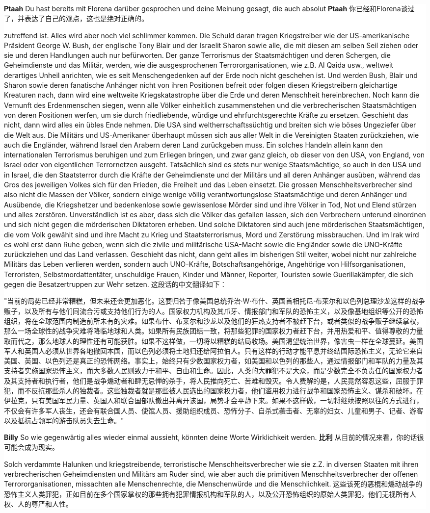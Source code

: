 **Ptaah** Du hast bereits mit Florena darüber gesprochen und deine Meinung gesagt, die auch absolut
**Ptaah** 你已经和Florena谈过了，并表达了自己的观点，这也是绝对正确的。

zutreffend ist. Alles wird aber noch viel schlimmer kommen. Die Schuld daran tragen Kriegstreiber wie der US-amerikanische Präsident George W. Bush, der englische Tony Blair und der Israelit Sharon sowie alle, die mit diesen am selben Seil ziehen oder sie und deren Handlungen auch nur befürworten. Der ganze Terrorismus der Staatsmächtigen und deren Schergen, die Geheimdienste und das Militär, werden, wie die ausgesprochenen Terrororganisationen, wie z.B. Al Qaida usw., weltweit derartiges Unheil anrichten, wie es seit Menschengedenken auf der Erde noch nicht geschehen ist. Und werden Bush, Blair und Sharon sowie deren fanatische Anhänger nicht von ihren Positionen befreit oder folgen diesen Kriegstreibern gleichartige Kreaturen nach, dann wird eine weltweite Kriegskatastrophe über die Erde und deren Menschheit hereinbrechen. Noch kann die Vernunft des Erdenmenschen siegen, wenn alle Völker einheitlich zusammenstehen und die verbrecherischen Staatsmächtigen von deren Positionen werfen, um sie durch friedliebende, würdige und ehrfurchtsgerechte Kräfte zu ersetzen. Geschieht das nicht, dann wird alles ein übles Ende nehmen. Die USA sind weltherrschaftssüchtig und breiten sich wie böses Ungeziefer über die Welt aus. Die Militärs und US-Amerikaner überhaupt müssen sich aus aller Welt in die Vereinigten Staaten zurückziehen, wie auch die Engländer, während Israel den Arabern deren Land zurückgeben muss. Ein solches Handeln allein kann den internationalen Terrorismus beruhigen und zum Erliegen bringen, und zwar ganz gleich, ob dieser von den USA, von England, von Israel oder von eigentlichen Terrornetzen ausgeht. Tatsächlich sind es stets nur wenige Staatsmächtige, so auch in den USA und in Israel, die den Staatsterror durch die Kräfte der Geheimdienste und der Militärs und all deren Anhänger ausüben, während das Gros des jeweiligen Volkes sich für den Frieden, die Freiheit und das Leben einsetzt. Die grossen Menschheitsverbrecher sind also nicht die Massen der Völker, sondern einige wenige völlig verantwortungslose Staatsmächtige und deren Anhänger und Ausübende, die Kriegshetzer und bedenkenlose sowie gewissenlose Mörder sind und ihre Völker in Tod, Not und Elend stürzen und alles zerstören. Unverständlich ist es aber, dass sich die Völker das gefallen lassen, sich den Verbrechern unterund einordnen und sich nicht gegen die mörderischen Diktatoren erheben. Und solche Diktatoren sind auch jene mörderischen Staatsmächtigen, die vom Volk gewählt sind und ihre Macht zu Krieg und Staatsterrorismus, Mord und Zerstörung missbrauchen. Und im Irak wird es wohl erst dann Ruhe geben, wenn sich die zivile und militärische USA-Macht sowie die Engländer sowie die UNO-Kräfte zurückziehen und das Land verlassen. Geschieht das nicht, dann geht alles im bisherigen Stil weiter, wobei nicht nur zahlreiche Militärs das Leben verlieren werden, sondern auch UNO-Kräfte, Botschaftsangehörige, Angehörige von Hilfsorganisationen, Terroristen, Selbstmordattentäter, unschuldige Frauen, Kinder und Männer, Reporter, Touristen sowie Guerillakämpfer, die sich gegen die Besatzertruppen zur Wehr setzen.
这段话的中文翻译如下：

"当前的局势已经非常糟糕，但未来还会更加恶化。这要归咎于像美国总统乔治·W·布什、英国首相托尼·布莱尔和以色列总理沙龙这样的战争贩子，以及所有与他们同流合污或支持他们行为的人。国家权力机构及其爪牙、情报部门和军队的恐怖主义，以及像基地组织等公开的恐怖组织，将在全球范围内制造前所未有的灾难。如果布什、布莱尔和沙龙以及他们的狂热支持者不被赶下台，或者类似的战争贩子继续掌权，那么一场全球性的战争灾难将降临地球和人类。如果所有民族团结一致，将那些犯罪的国家权力者赶下台，并用热爱和平、值得尊敬的力量取而代之，那么地球人的理性还有可能获胜。如果不这样做，一切将以糟糕的结局收场。美国渴望统治世界，像害虫一样在全球蔓延。美国军人和英国人必须从世界各地撤回本国，而以色列必须将土地归还给阿拉伯人。只有这样的行动才能平息并终结国际恐怖主义，无论它来自美国、英国、以色列还是真正的恐怖网络。事实上，始终只有少数国家权力者，如美国和以色列的那些人，通过情报部门和军队的力量及其支持者实施国家恐怖主义，而大多数人民则致力于和平、自由和生命。因此，人类的大罪犯不是大众，而是少数完全不负责任的国家权力者及其支持者和执行者，他们是战争煽动者和肆无忌惮的杀手，将人民推向死亡、苦难和毁灭。令人费解的是，人民竟然容忍这些，屈服于罪犯，而不反抗那些杀人的独裁者。这些独裁者就是那些被人民选出的国家权力者，他们滥用权力进行战争和国家恐怖主义、谋杀和破坏。在伊拉克，只有美国军民力量、英国人和联合国部队撤出并离开该国，局势才会平静下来。如果不这样做，一切将继续按照以往的方式进行，不仅会有许多军人丧生，还会有联合国人员、使馆人员、援助组织成员、恐怖分子、自杀式袭击者、无辜的妇女、儿童和男子、记者、游客以及抵抗占领军的游击队员失去生命。"

**Billy** So wie gegenwärtig alles wieder einmal aussieht, könnten deine Worte Wirklichkeit werden.
**比利** 从目前的情况来看，你的话很可能会成为现实。

Solch verdammte Halunken und kriegstreibende, terroristische Menschheitsverbrecher wie sie z.Z. in diversen Staaten mit ihren verbrecherischen Geheimdiensten und Militärs am Ruder sind, wie aber auch die primitiven Menschheitsverbrecher der offenen Terrororganisationen, missachten alle Menschenrechte, die Menschenwürde und die Menschlichkeit.
这些该死的恶棍和煽动战争的恐怖主义人类罪犯，正如目前在多个国家掌权的那些拥有犯罪情报机构和军队的人，以及公开恐怖组织的原始人类罪犯，他们无视所有人权、人的尊严和人性。

